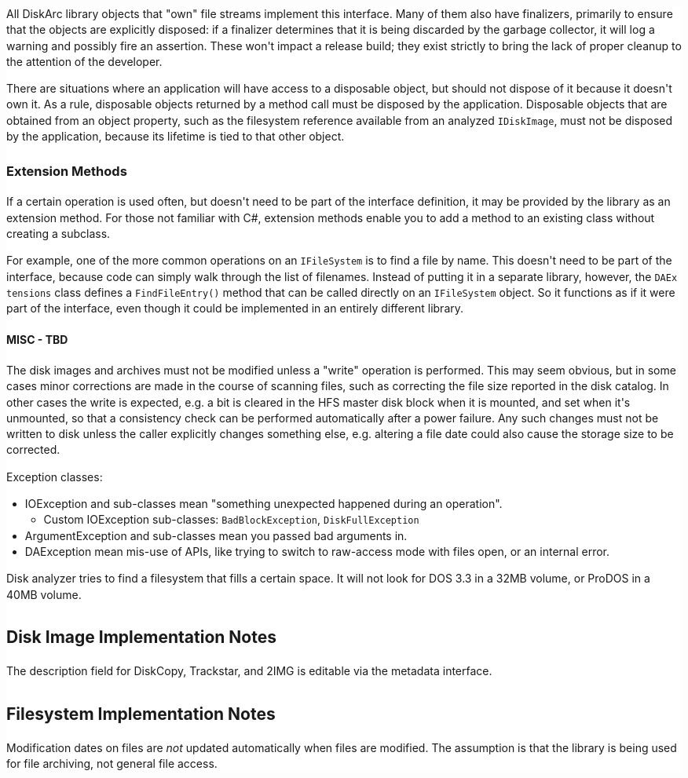 All DiskArc library objects that "own" file streams implement this interface.  Many of them also
have finalizers, primarily to ensure that the objects are explicitly disposed: if a finalizer
determines that it is being discarded by the garbage collector, it will log a warning and possibly
fire an assertion.  These won't impact a release build; they exist strictly to bring the lack of
proper cleanup to the attention of the developer.

There are situations where an application will have access to a disposable object, but should
not dispose of it because it doesn't own it.  As a rule, disposable objects returned by a method
call must be disposed by the application.  Disposable objects that are obtained from an object
property, such as the filesystem reference available from an analyzed `IDiskImage`, must not be
disposed by the application, because its lifetime is tied to that other object.

### Extension Methods ###

If a certain operation is used often, but doesn't need to be part of the interface definition,
it may be provided by the library as an extension method.  For those not familiar with C#,
extension methods enable you to add a method to an existing class without creating a subclass.

For example, one of the more common operations on an `IFileSystem` is to find a file by name.
This doesn't need to be part of the interface, because code can simply walk through the list
of filenames.  Instead of putting it in a separate library, however, the `DAExtensions` class
defines a `FindFileEntry()` method that can be called directly on an `IFileSystem` object.  So
it functions as if it were part of the interface, even though it could be implemented in an
entirely different library.

#### MISC - TBD

The disk images and archives must not be modified unless a "write" operation is performed.  This
may seem obvious, but in some cases minor corrections are made in the course of scanning files,
such as correcting the file size reported in the disk catalog.  In other cases the write is
expected, e.g. a bit is cleared in the HFS master disk block when it is mounted, and set when
it's unmounted, so that a consistency check can be performed automatically after a power failure.
Any such changes must not be written to disk unless the caller explicitly changes something else,
e.g. altering a file date could also cause the storage size to be corrected.

Exception classes:
 - IOException and sub-classes mean "something unexpected happened during an operation".
   - Custom IOException sub-classes: `BadBlockException`, `DiskFullException`
 - ArgumentException and sub-classes mean you passed bad arguments in.
 - DAException mean mis-use of APIs, like trying to switch to raw-access mode
   with files open, or an internal error.

Disk analyzer tries to find a filesystem that fills a certain space.  It will not look for
DOS 3.3 in a 32MB volume, or ProDOS in a 40MB volume.


## Disk Image Implementation Notes ##

The description field for DiskCopy, Trackstar, and 2IMG is editable via the metadata interface.


## Filesystem Implementation Notes ##

Modification dates on files are *not* updated automatically when files are modified.  The
assumption is that the library is being used for file archiving, not general file access.
